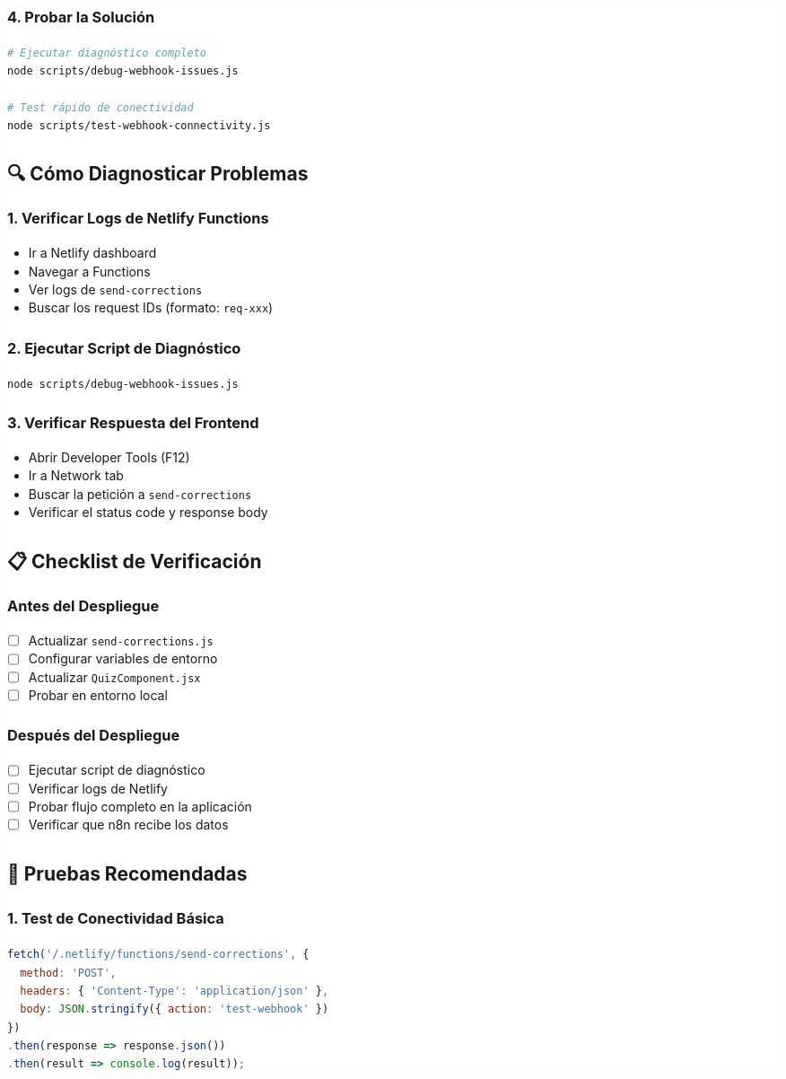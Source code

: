 ### 4. Probar la Solución
```bash
# Ejecutar diagnóstico completo
node scripts/debug-webhook-issues.js

# Test rápido de conectividad
node scripts/test-webhook-connectivity.js
```

## 🔍 Cómo Diagnosticar Problemas

### 1. Verificar Logs de Netlify Functions
- Ir a Netlify dashboard
- Navegar a Functions
- Ver logs de `send-corrections`
- Buscar los request IDs (formato: `req-xxx`)

### 2. Ejecutar Script de Diagnóstico
```bash
node scripts/debug-webhook-issues.js
```

### 3. Verificar Respuesta del Frontend
- Abrir Developer Tools (F12)
- Ir a Network tab
- Buscar la petición a `send-corrections`
- Verificar el status code y response body

## 📋 Checklist de Verificación

### Antes del Despliegue
- [ ] Actualizar `send-corrections.js`
- [ ] Configurar variables de entorno
- [ ] Actualizar `QuizComponent.jsx`
- [ ] Probar en entorno local

### Después del Despliegue
- [ ] Ejecutar script de diagnóstico
- [ ] Verificar logs de Netlify
- [ ] Probar flujo completo en la aplicación
- [ ] Verificar que n8n recibe los datos

## 🎯 Pruebas Recomendadas

### 1. Test de Conectividad Básica
```javascript
fetch('/.netlify/functions/send-corrections', {
  method: 'POST',
  headers: { 'Content-Type': 'application/json' },
  body: JSON.stringify({ action: 'test-webhook' })
})
.then(response => response.json())
.then(result => console.log(result));
```
